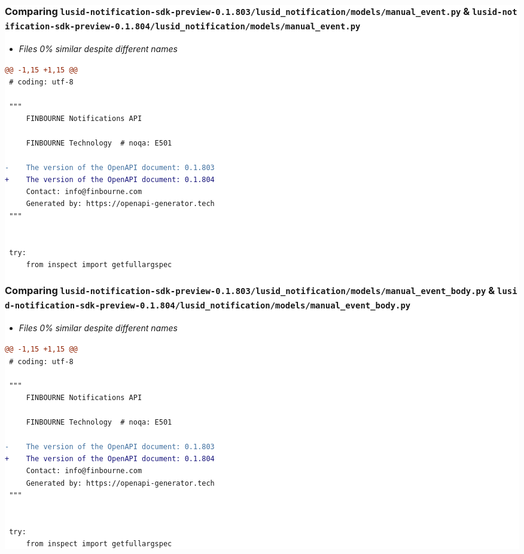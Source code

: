 ### Comparing `lusid-notification-sdk-preview-0.1.803/lusid_notification/models/manual_event.py` & `lusid-notification-sdk-preview-0.1.804/lusid_notification/models/manual_event.py`

 * *Files 0% similar despite different names*

```diff
@@ -1,15 +1,15 @@
 # coding: utf-8
 
 """
     FINBOURNE Notifications API
 
     FINBOURNE Technology  # noqa: E501
 
-    The version of the OpenAPI document: 0.1.803
+    The version of the OpenAPI document: 0.1.804
     Contact: info@finbourne.com
     Generated by: https://openapi-generator.tech
 """
 
 
 try:
     from inspect import getfullargspec
```

### Comparing `lusid-notification-sdk-preview-0.1.803/lusid_notification/models/manual_event_body.py` & `lusid-notification-sdk-preview-0.1.804/lusid_notification/models/manual_event_body.py`

 * *Files 0% similar despite different names*

```diff
@@ -1,15 +1,15 @@
 # coding: utf-8
 
 """
     FINBOURNE Notifications API
 
     FINBOURNE Technology  # noqa: E501
 
-    The version of the OpenAPI document: 0.1.803
+    The version of the OpenAPI document: 0.1.804
     Contact: info@finbourne.com
     Generated by: https://openapi-generator.tech
 """
 
 
 try:
     from inspect import getfullargspec
```
